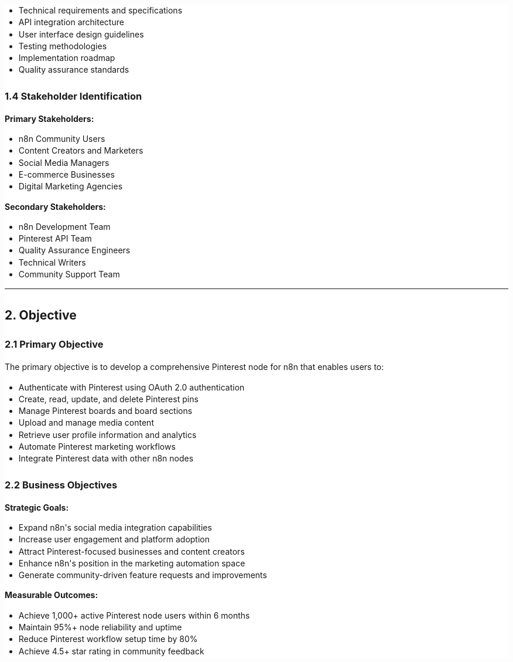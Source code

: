- Technical requirements and specifications
- API integration architecture
- User interface design guidelines
- Testing methodologies
- Implementation roadmap
- Quality assurance standards

### 1.4 Stakeholder Identification

**Primary Stakeholders:**

- n8n Community Users
- Content Creators and Marketers
- Social Media Managers
- E-commerce Businesses
- Digital Marketing Agencies

**Secondary Stakeholders:**

- n8n Development Team
- Pinterest API Team
- Quality Assurance Engineers
- Technical Writers
- Community Support Team

---

## 2. Objective

### 2.1 Primary Objective

The primary objective is to develop a comprehensive Pinterest node for n8n that enables users to:

- Authenticate with Pinterest using OAuth 2.0 authentication
- Create, read, update, and delete Pinterest pins
- Manage Pinterest boards and board sections
- Upload and manage media content
- Retrieve user profile information and analytics
- Automate Pinterest marketing workflows
- Integrate Pinterest data with other n8n nodes

### 2.2 Business Objectives

**Strategic Goals:**

- Expand n8n's social media integration capabilities
- Increase user engagement and platform adoption
- Attract Pinterest-focused businesses and content creators
- Enhance n8n's position in the marketing automation space
- Generate community-driven feature requests and improvements

**Measurable Outcomes:**

- Achieve 1,000+ active Pinterest node users within 6 months
- Maintain 95%+ node reliability and uptime
- Reduce Pinterest workflow setup time by 80%
- Achieve 4.5+ star rating in community feedback

